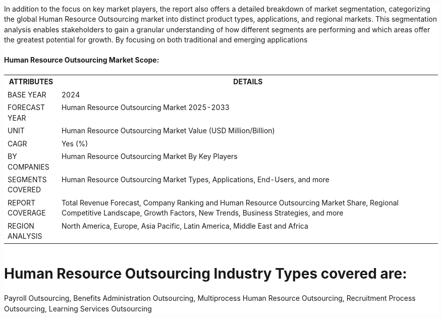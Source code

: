 In addition to the focus on key market players, the report also offers a detailed breakdown of market segmentation, categorizing the global Human Resource Outsourcing market into distinct product types, applications, and regional markets. This segmentation analysis enables stakeholders to gain a granular understanding of how different segments are performing and which areas offer the greatest potential for growth. By focusing on both traditional and emerging applications

<h4>Human Resource Outsourcing Market Scope:</h4>
<table>
<tr>
<th>ATTRIBUTES</th>
<th>DETAILS</th>
</tr>
<tr>
<td>BASE YEAR</td>
<td>2024</td>
</tr>
<tr>
<td>FORECAST YEAR</td>
<td>Human Resource Outsourcing Market 2025-2033</td>
</tr>
<tr>
<td>UNIT</td>
<td>Human Resource Outsourcing Market Value (USD Million/Billion)</td>
<tr>
<td>CAGR</td>
<td>Yes (%)</td>
</tr>
</tr>
<tr>
<td>BY COMPANIES</td>
<td>Human Resource Outsourcing Market By Key Players</td>
</tr>
<tr>
<td>SEGMENTS COVERED</td>
<td>Human Resource Outsourcing Market Types, Applications, End-Users, and more</td>
</tr>
<tr>
<td>REPORT COVERAGE</td>
<td>Total Revenue Forecast, Company Ranking and Human Resource Outsourcing Market Share, Regional Competitive Landscape, Growth Factors, New Trends, Business Strategies, and more</td>
</tr>
<tr>
<td>REGION ANALYSIS</td>
<td>North America, Europe, Asia Pacific, Latin America, Middle East and Africa</td>
</tr>
</table>

# <strong>Human Resource Outsourcing Industry Types covered are:</strong>

Payroll Outsourcing, Benefits Administration Outsourcing, Multiprocess Human Resource Outsourcing, Recruitment Process Outsourcing, Learning Services Outsourcing
